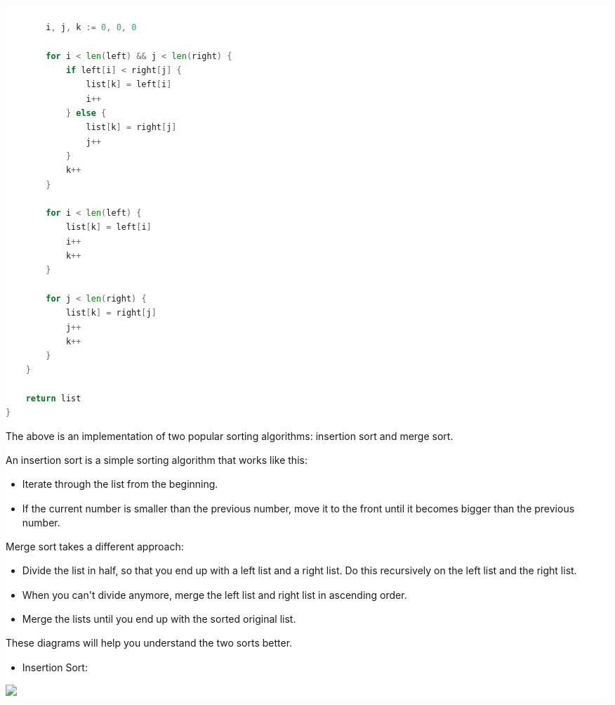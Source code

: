 ```go

        i, j, k := 0, 0, 0

        for i < len(left) && j < len(right) {
            if left[i] < right[j] {
                list[k] = left[i]
                i++
            } else {
                list[k] = right[j]
                j++
            }
            k++
        }

        for i < len(left) {
            list[k] = left[i]
            i++
            k++
        }

        for j < len(right) {
            list[k] = right[j]
            j++
            k++
        }
    }

    return list
}
```

The above is an implementation of two popular sorting algorithms: insertion sort and merge sort.

An insertion sort is a simple sorting algorithm that works like this:

- Iterate through the list from the beginning.

- If the current number is smaller than the previous number, move it to the front until it becomes bigger than the previous number.

Merge sort takes a different approach:

- Divide the list in half, so that you end up with a left list and a right list. Do this recursively on the left list and the right list.

- When you can't divide anymore, merge the left list and right list in ascending order.

- Merge the lists until you end up with the sorted original list.

These diagrams will help you understand the two sorts better.

- Insertion Sort:

![](https://media.geeksforgeeks.org/wp-content/uploads/insertion_sort-recursion.png)
